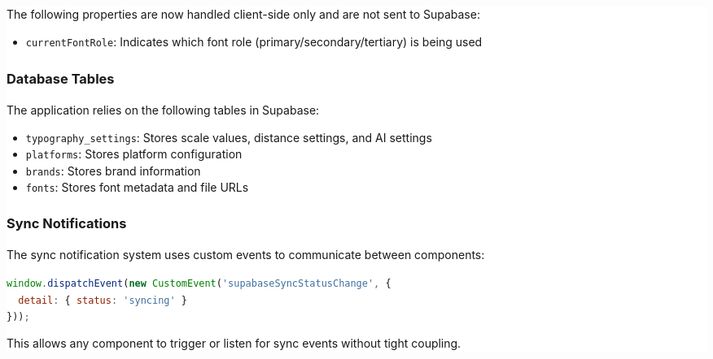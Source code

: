The following properties are now handled client-side only and are not sent to Supabase:
- `currentFontRole`: Indicates which font role (primary/secondary/tertiary) is being used

### Database Tables

The application relies on the following tables in Supabase:
- `typography_settings`: Stores scale values, distance settings, and AI settings
- `platforms`: Stores platform configuration
- `brands`: Stores brand information
- `fonts`: Stores font metadata and file URLs

### Sync Notifications

The sync notification system uses custom events to communicate between components:
```javascript
window.dispatchEvent(new CustomEvent('supabaseSyncStatusChange', { 
  detail: { status: 'syncing' } 
}));
```

This allows any component to trigger or listen for sync events without tight coupling. 